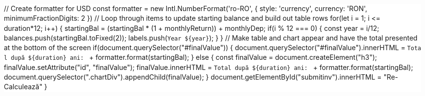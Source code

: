  // Create formatter for USD
  const formatter = new Intl.NumberFormat('ro-RO', {
  style: 'currency',
  currency: 'RON',
  minimumFractionDigits: 2
  })
  // Loop through items to update starting balance and build out table rows
  for(let i = 1; i <= duration*12; i++) {
    startingBal = (startingBal * (1 + monthlyReturn)) + monthlyDep;
    if(i % 12 === 0) {
      const year = i/12;
      balances.push(startingBal.toFixed(2));
      labels.push(`Year ${year}`);
    }
  }
  // Make table and chart appear and have the total presented at the bottom of the screen
  if(document.querySelector("#finalValue")) {
    document.querySelector("#finalValue").innerHTML = `Total după ${duration} ani: ` + formatter.format(startingBal);
  } else {
    const finalValue = document.createElement("h3");
    finalValue.setAttribute("id", "finalValue");
    finalValue.innerHTML = `Total după ${duration} ani: ` + formatter.format(startingBal);
    document.querySelector(".chartDiv").appendChild(finalValue);
  }
  document.getElementById("submitinv").innerHTML = "Re-Calculează"
}
</script>